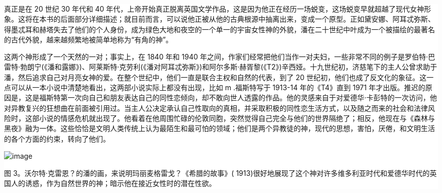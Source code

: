 真正是在 20 世纪 30 年代和 40 年代，上帝开始真正脱离英国文学作品，这是因为他正在经历一场蜕变，这场蜕变早就超越了现代女神形象。这将在本书的后面部分详细描述；就目前而言，可以说他正被从他的古典根源中抽离出来，变成一个原型。正如黛安娜、阿耳忒弥斯、得墨忒耳和赫塔失去了他们的个人身份，成为绿色大地和夜空的一个单一的宇宙女性神的外貌，潘在二十世纪中叶成为一个被描绘的最著名的古代外貌，越来越频繁地被简单地称为“有角的神”。

这两个神形成了一个天然的一对；事实上，在 1840 年和 1940 年之间，作家们经常把他们当作一对夫妇，一些非常不同的例子是罗伯特·巴雷特·勃朗宁(《潘和露娜》)、阿莱斯特·克劳利(《潘对阿耳忒弥斯》)和阿尔多斯·赫胥黎(《T2》)辛西娅。十九世纪初，济慈笔下的主人公曾求助于潘，然后追求自己对月亮女神的爱。在整个世纪中，他们一直是联合主权和自然的代表，到了 20 世纪初，他们也成了反文化的象征。这一点可以从一本小说中清楚地看出，这两部小说实际上都没有出现，比如 m .福斯特写于 1913-14 年的《T4》直到 1971 年才出版。推迟的原因是，这是福斯特第一次向自己和朋友表达自己的同性恋倾向，却不敢向世人透露的作品。他的灵感来自于对爱德华·卡彭特的一次访问，他对异教复兴的狂想曲在前面被引用过。当主人公决定承认自己性取向的真相，并采取积极的同性恋生活方式，以及随之而来的社会和法律风险时，这部小说的情感危机就出现了。他看着在他周围忙碌的伦敦同胞，突然觉得自己完全与他们的世界隔绝了；相反，他现在与《森林与黑夜》融为一体。这些恰恰是文明人类传统上认为最陌生和最可怕的领域；他们是两个异教徒的神，现代的思想，害怕，厌倦，和文明生活的各个方面的约束，转向了他们。

![image](images/c02fig001.jpg)

图 3。沃尔特·克雷恩？的潘的画，来说明玛丽麦格雷戈？《希腊的故事》( 1913)很好地展现了这个神对许多维多利亚时代和爱德华时代的英国人的诱惑，作为自然世界的神；暗示他在接近女性时的潜在性欲。